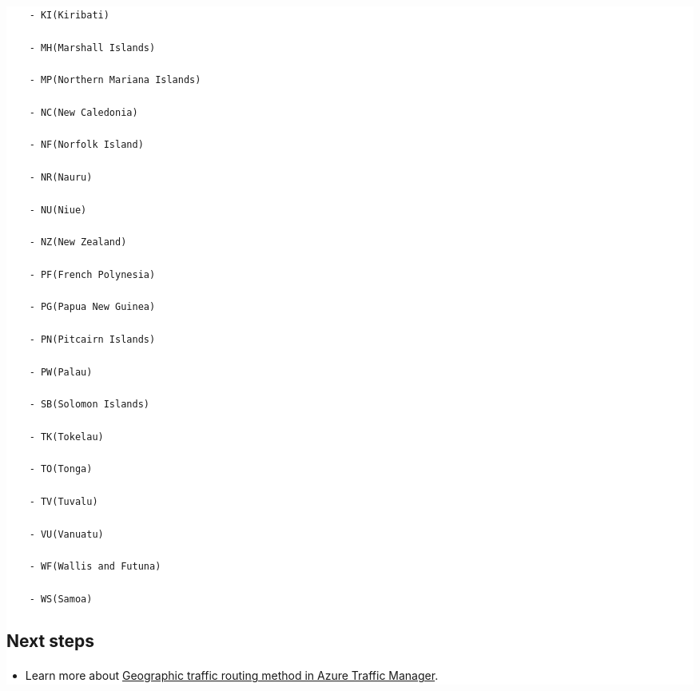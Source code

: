 		- KI(Kiribati)

		- MH(Marshall Islands)

		- MP(Northern Mariana Islands)

		- NC(New Caledonia)

		- NF(Norfolk Island)

		- NR(Nauru)

		- NU(Niue)

		- NZ(New Zealand)

		- PF(French Polynesia)

		- PG(Papua New Guinea)

		- PN(Pitcairn Islands)

		- PW(Palau)

		- SB(Solomon Islands)

		- TK(Tokelau)

		- TO(Tonga)

		- TV(Tuvalu)

		- VU(Vanuatu)

		- WF(Wallis and Futuna)

		- WS(Samoa)

## Next steps

- Learn more about [Geographic traffic routing method in Azure Traffic Manager](traffic-manager-routing-methods.md#geographic).